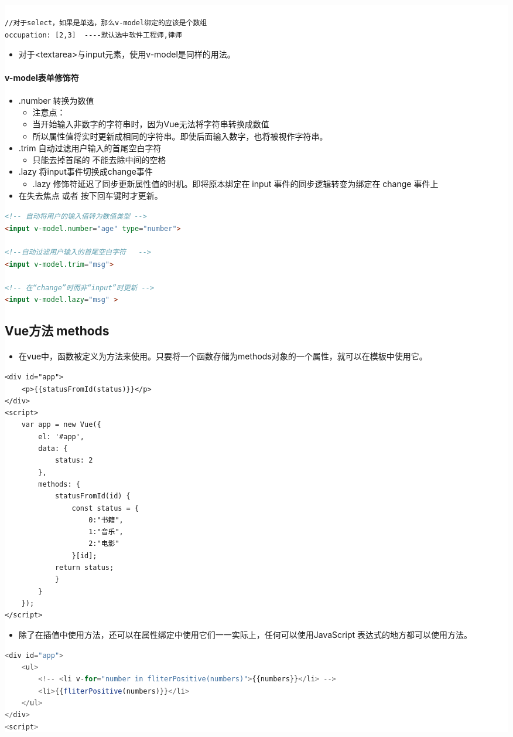 ~~~html

//对于select，如果是单选，那么v-model绑定的应该是个数组
occupation: [2,3]  ----默认选中软件工程师,律师
~~~

- 对于\<textarea>与input元素，使用v-model是同样的用法。

####  v-model表单修饰符

- .number  转换为数值
  - 注意点：	
  - 当开始输入非数字的字符串时，因为Vue无法将字符串转换成数值
  - 所以属性值将实时更新成相同的字符串。即使后面输入数字，也将被视作字符串。
- .trim  自动过滤用户输入的首尾空白字符
  - 只能去掉首尾的 不能去除中间的空格
- .lazy   将input事件切换成change事件
  - .lazy 修饰符延迟了同步更新属性值的时机。即将原本绑定在 input 事件的同步逻辑转变为绑定在 change 事件上
- 在失去焦点 或者 按下回车键时才更新。

~~~html
<!-- 自动将用户的输入值转为数值类型 -->
<input v-model.number="age" type="number">

<!--自动过滤用户输入的首尾空白字符   -->
<input v-model.trim="msg">

<!-- 在“change”时而非“input”时更新 -->
<input v-model.lazy="msg" >
~~~

## Vue方法 methods

- 在vue中，函数被定义为方法来使用。只要将一个函数存储为methods对象的一个属性，就可以在模板中使用它。
~~~
<div id="app">
    <p>{{statusFromId(status)}}</p>
</div>
<script>
    var app = new Vue({
        el: '#app',
        data: {
            status: 2
        },
        methods: {
            statusFromId(id) {
                const status = {
                    0:"书籍",
                    1:"音乐",
                    2:"电影"
                }[id];
            return status;
            }
        }
    });
</script>
~~~
- 除了在插值中使用方法，还可以在属性绑定中使用它们一一实际上，任何可以使用JavaScript 表达式的地方都可以使用方法。
~~~javascript
<div id="app">
    <ul>
        <!-- <li v-for="number in fliterPositive(numbers)">{{numbers}}</li> -->
        <li>{{fliterPositive(numbers)}}</li>
    </ul>
</div>
<script>
~~~